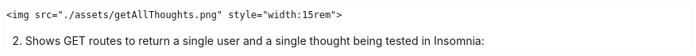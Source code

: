     <img src="./assets/getAllThoughts.png" style="width:15rem">


2. Shows GET routes to return a single user and a single thought being tested in Insomnia:
